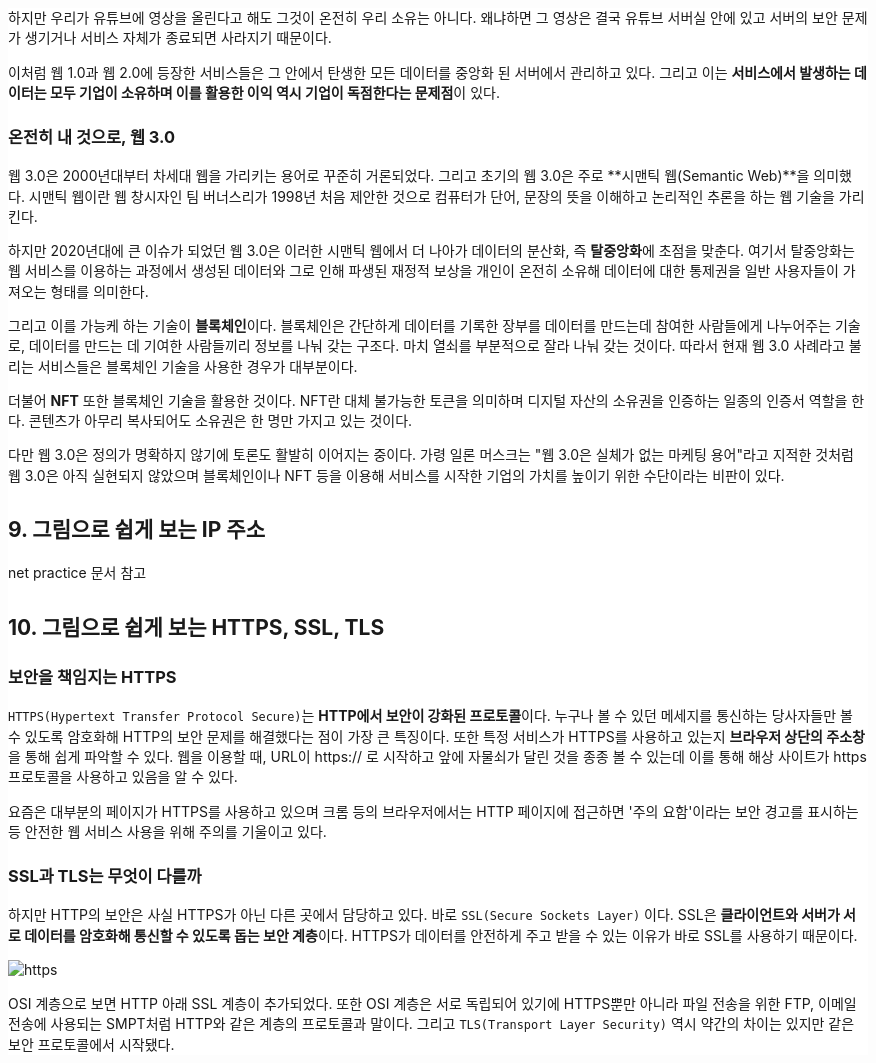 하지만 우리가 유튜브에 영상을 올린다고 해도 그것이 온전히 우리 소유는 아니다.
왜냐하면 그 영상은 결국 유튜브 서버실 안에 있고 서버의 보안 문제가 생기거나 서비스 자체가 종료되면 사라지기 때문이다.

이처럼 웹 1.0과 웹 2.0에 등장한 서비스들은 그 안에서 탄생한 모든 데이터를 중앙화 된 서버에서 관리하고 있다.
그리고 이는 **서비스에서 발생하는 데이터는 모두 기업이 소유하며 이를 활용한 이익 역시 기업이 독점한다는 문제점**이 있다.

### 온전히 내 것으로, 웹 3.0
웹 3.0은 2000년대부터 차세대 웹을 가리키는 용어로 꾸준히 거론되었다.
그리고 초기의 웹 3.0은 주로 **시맨틱 웹(Semantic Web)**을 의미했다.
시맨틱 웹이란 웹 창시자인 팀 버너스리가 1998년 처음 제안한 것으로 컴퓨터가 단어, 문장의 뜻을 이해하고 논리적인 추론을 하는 웹 기술을 가리킨다.

하지만 2020년대에 큰 이슈가 되었던 웹 3.0은 이러한 시맨틱 웹에서 더 나아가 데이터의 분산화, 즉 **탈중앙화**에 초점을 맞춘다.
여기서 탈중앙화는 웹 서비스를 이용하는 과정에서 생성된 데이터와 그로 인해 파생된 재정적 보상을 개인이 온전히 소유해 데이터에 대한 통제권을 일반 사용자들이 가져오는 형태를 의미한다.

그리고 이를 가능케 하는 기술이 **블록체인**이다. 블록체인은 간단하게 데이터를 기록한 장부를 데이터를 만드는데 참여한 사람들에게 나누어주는 기술로,
데이터를 만드는 데 기여한 사람들끼리 정보를 나눠 갖는 구조다. 마치 열쇠를 부분적으로 잘라 나눠 갖는 것이다.
따라서 현재 웹 3.0 사례라고 불리는 서비스들은 블록체인 기술을 사용한 경우가 대부분이다.

더불어 **NFT** 또한 블록체인 기술을 활용한 것이다.
NFT란 대체 불가능한 토큰을 의미하며 디지털 자산의 소유권을 인증하는 일종의 인증서 역할을 한다.
콘텐츠가 아무리 복사되어도 소유권은 한 명만 가지고 있는 것이다.

다만 웹 3.0은 정의가 명확하지 않기에 토론도 활발히 이어지는 중이다.
가령 일론 머스크는 "웹 3.0은 실체가 없는 마케팅 용어"라고 지적한 것처럼 웹 3.0은 아직 실현되지 않았으며 블록체인이나 NFT 등을 이용해 서비스를 시작한 기업의 가치를 높이기 위한 수단이라는 비판이 있다.

## 9. 그림으로 쉽게 보는 IP 주소
net practice 문서 참고

## 10. 그림으로 쉽게 보는 HTTPS, SSL, TLS

### 보안을 책임지는 HTTPS
`HTTPS(Hypertext Transfer Protocol Secure)`는 **HTTP에서 보안이 강화된 프로토콜**이다.
누구나 볼 수 있던 메세지를 통신하는 당사자들만 볼 수 있도록 암호화해 HTTP의 보안 문제를 해결했다는 점이 가장 큰 특징이다.
또한 특정 서비스가 HTTPS를 사용하고 있는지 **브라우저 상단의 주소창**을 통해 쉽게 파악할 수 있다.
웹을 이용할 때, URL이 https:// 로 시작하고 앞에 자물쇠가 달린 것을 종종 볼 수 있는데 이를 통해 해상 사이트가 https 프로토콜을 사용하고 있음을 알 수 있다.

요즘은 대부분의 페이지가 HTTPS를 사용하고 있으며 크롬 등의 브라우저에서는 HTTP 페이지에 접근하면 '주의 요함'이라는 보안 경고를 표시하는 등 안전한 웹 서비스 사용을 위해 주의를 기울이고 있다.

### SSL과 TLS는 무엇이 다를까
하지만 HTTP의 보안은 사실 HTTPS가 아닌 다른 곳에서 담당하고 있다. 바로 `SSL(Secure Sockets Layer)` 이다.
SSL은 **클라이언트와 서버가 서로 데이터를 암호화해 통신할 수 있도록 돕는 보안 계층**이다.
HTTPS가 데이터를 안전하게 주고 받을 수 있는 이유가 바로 SSL를 사용하기 때문이다.

![https](/img/https.png)

OSI 계층으로 보면 HTTP 아래 SSL 계층이 추가되었다. 
또한 OSI 계층은 서로 독립되어 있기에 HTTPS뿐만 아니라 파일 전송을 위한 FTP, 이메일 전송에 사용되는 SMPT처럼 HTTP와 같은 계층의 프로토콜과 말이다.
그리고 `TLS(Transport Layer Security)` 역시 약간의 차이는 있지만 같은 보안 프로토콜에서 시작됐다.
